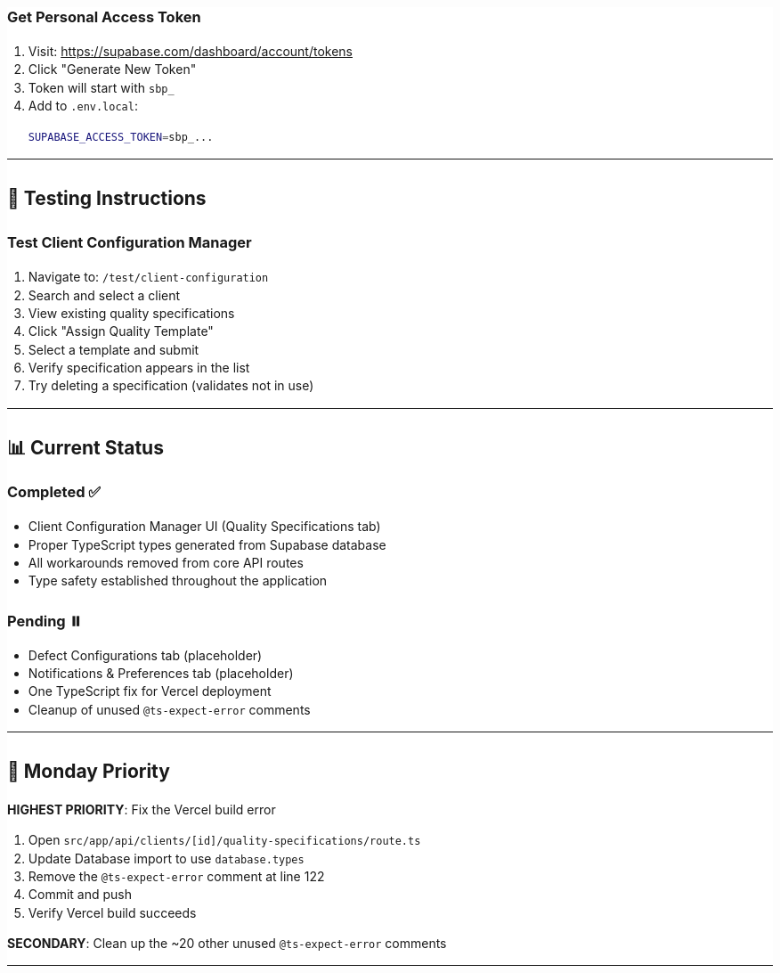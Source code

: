 ### Get Personal Access Token
1. Visit: https://supabase.com/dashboard/account/tokens
2. Click "Generate New Token"
3. Token will start with `sbp_`
4. Add to `.env.local`:
   ```bash
   SUPABASE_ACCESS_TOKEN=sbp_...
   ```

---

## 🧪 Testing Instructions

### Test Client Configuration Manager
1. Navigate to: `/test/client-configuration`
2. Search and select a client
3. View existing quality specifications
4. Click "Assign Quality Template"
5. Select a template and submit
6. Verify specification appears in the list
7. Try deleting a specification (validates not in use)

---

## 📊 Current Status

### Completed ✅
- Client Configuration Manager UI (Quality Specifications tab)
- Proper TypeScript types generated from Supabase database
- All workarounds removed from core API routes
- Type safety established throughout the application

### Pending ⏸️
- Defect Configurations tab (placeholder)
- Notifications & Preferences tab (placeholder)
- One TypeScript fix for Vercel deployment
- Cleanup of unused `@ts-expect-error` comments

---

## 🚀 Monday Priority

**HIGHEST PRIORITY**: Fix the Vercel build error
1. Open `src/app/api/clients/[id]/quality-specifications/route.ts`
2. Update Database import to use `database.types`
3. Remove the `@ts-expect-error` comment at line 122
4. Commit and push
5. Verify Vercel build succeeds

**SECONDARY**: Clean up the ~20 other unused `@ts-expect-error` comments

---